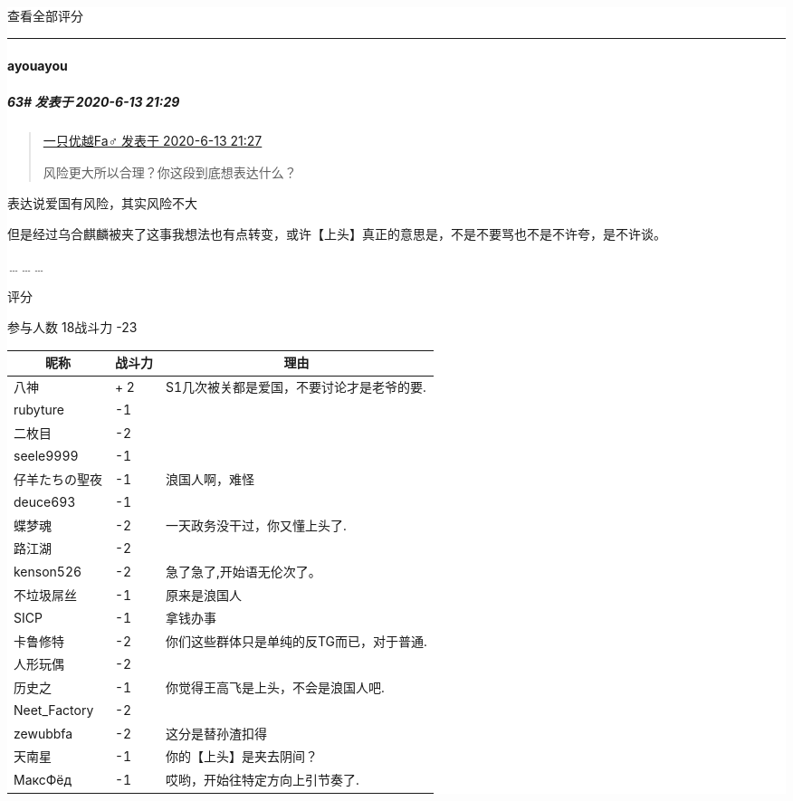 

查看全部评分






-----

####  ayouayou  
##### 63#       发表于 2020-6-13 21:29



<blockquote><a href="httphttps://bbs.saraba1st.com/2b/forum.php?mod=redirect&amp;goto=findpost&amp;pid=47793198&amp;ptid=1941515" target="_blank">一只优越Fa♂ 发表于 2020-6-13 21:27</a>

风险更大所以合理？你这段到底想表达什么？</blockquote>
表达说爱国有风险，其实风险不大

但是经过乌合麒麟被夹了这事我想法也有点转变，或许【上头】真正的意思是，不是不要骂也不是不许夸，是不许谈。



﹍﹍﹍

评分





 参与人数 18战斗力 -23

|昵称|战斗力|理由|
|----|---|---|
| 八神| + 2|S1几次被关都是爱国，不要讨论才是老爷的要.|
| rubyture|-1||
| 二枚目|-2||
| seele9999|-1||
| 仔羊たちの聖夜|-1|浪国人啊，难怪|
| deuce693|-1||
| 蝶梦魂|-2|一天政务没干过，你又懂上头了.|
| 路江湖|-2||
| kenson526|-2|急了急了,开始语无伦次了。|
| 不垃圾屌丝|-1|原来是浪国人|
| SICP|-1|拿钱办事|
| 卡鲁修特|-2|你们这些群体只是单纯的反TG而已，对于普通.|
| 人形玩偶|-2||
| 历史之|-1|你觉得王高飞是上头，不会是浪国人吧.|
| Neet_Factory|-2||
| zewubbfa|-2|这分是替孙渣扣得|
| 天南星|-1|你的【上头】是夹去阴间？|
| МаксФёд|-1|哎哟，开始往特定方向上引节奏了.|
